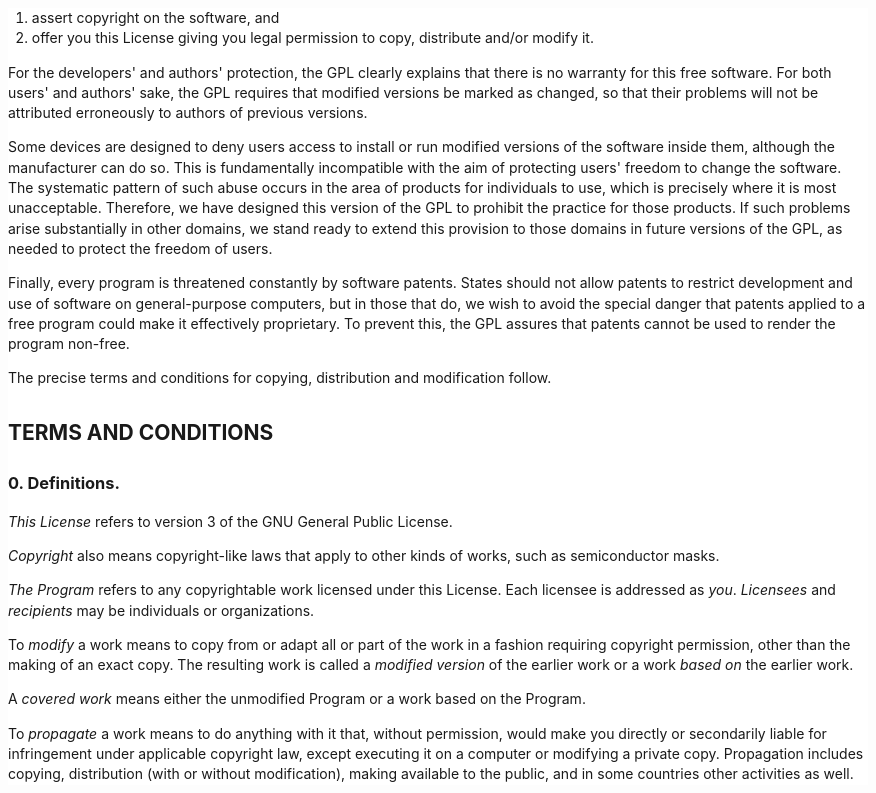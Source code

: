   1. assert copyright on the software, and
  2. offer you this License giving you legal permission to copy, distribute
     and/or modify it.

For the developers' and authors' protection, the GPL clearly explains that
there is no warranty for this free software. For both users' and authors' sake,
the GPL requires that modified versions be marked as changed, so that their
problems will not be attributed erroneously to authors of previous versions.

Some devices are designed to deny users access to install or run modified
versions of the software inside them, although the manufacturer can do so. This
is fundamentally incompatible with the aim of protecting users' freedom to
change the software. The systematic pattern of such abuse occurs in the area of
products for individuals to use, which is precisely where it is most
unacceptable. Therefore, we have designed this version of the GPL to prohibit
the practice for those products. If such problems arise substantially in other
domains, we stand ready to extend this provision to those domains in future
versions of the GPL, as needed to protect the freedom of users.

Finally, every program is threatened constantly by software patents. States
should not allow patents to restrict development and use of software on
general-purpose computers, but in those that do, we wish to avoid the special
danger that patents applied to a free program could make it effectively
proprietary. To prevent this, the GPL assures that patents cannot be used to
render the program non-free.

The precise terms and conditions for copying, distribution and modification
follow.

## TERMS AND CONDITIONS

### 0. Definitions.

*This License* refers to version 3 of the GNU General Public License.

*Copyright* also means copyright-like laws that apply to other kinds of works,
such as semiconductor masks.

*The Program* refers to any copyrightable work licensed under this License.
Each licensee is addressed as *you*. *Licensees* and *recipients* may be
individuals or organizations.

To *modify* a work means to copy from or adapt all or part of the work in a
fashion requiring copyright permission, other than the making of an exact copy.
The resulting work is called a *modified version* of the earlier work or a work
*based on* the earlier work.

A *covered work* means either the unmodified Program or a work based on the
Program.

To *propagate* a work means to do anything with it that, without permission,
would make you directly or secondarily liable for infringement under applicable
copyright law, except executing it on a computer or modifying a private copy.
Propagation includes copying, distribution (with or without modification),
making available to the public, and in some countries other activities as well.
